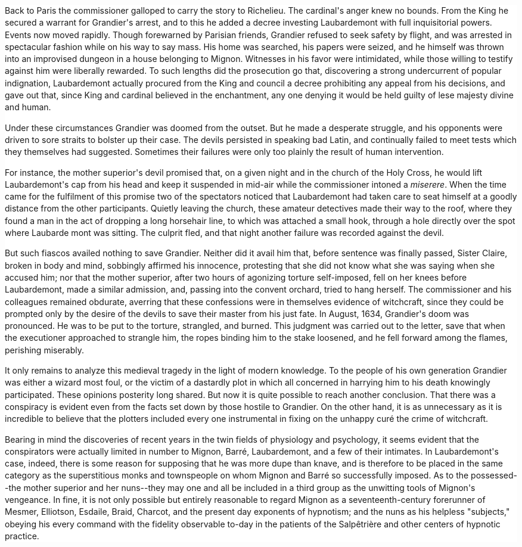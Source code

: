 Back to Paris the commissioner galloped to carry the story to Richelieu. The cardinal's anger knew no bounds. From the King he secured a warrant for Grandier's arrest, and to this he added a decree investing Laubardemont with full inquisitorial powers. Events now moved rapidly. Though forewarned by Parisian friends, Grandier refused to seek safety by flight, and was arrested in spectacular fashion while on his way to say mass. His home was searched, his papers were seized, and he himself was thrown into an improvised dungeon in a house belonging to Mignon. Witnesses in his favor were intimidated, while those willing to testify against him were liberally rewarded. To such lengths did the prosecution go that, discovering a strong undercurrent of popular indignation, Laubardemont actually procured from the King and council a decree prohibiting any appeal from his decisions, and gave out that, since King and cardinal believed in the enchantment, any one denying it would be held guilty of lese majesty divine and human.

Under these circumstances Grandier was doomed from the outset. But he made a desperate struggle, and his opponents were driven to sore straits to bolster up their case. The devils persisted in speaking bad Latin, and continually failed to meet tests which they themselves had suggested. Sometimes their failures were only too plainly the result of human intervention.

For instance, the mother superior's devil promised that, on a given night and in the church of the Holy Cross, he would lift Laubardemont's cap from his head and keep it suspended in mid-air while the commissioner intoned a _miserere_. When the time came for the fulfilment of this promise two of the spectators noticed that Laubardemont had taken care to seat himself at a goodly distance from the other participants. Quietly leaving the church, these amateur detectives made their way to the roof, where they found a man in the act of dropping a long horsehair line, to which was attached a small hook, through a hole directly over the spot where Laubarde mont was sitting. The culprit fled, and that night another failure was recorded against the devil.

But such fiascos availed nothing to save Grandier. Neither did it avail him that, before sentence was finally passed, Sister Claire, broken in body and mind, sobbingly affirmed his innocence, protesting that she did not know what she was saying when she accused him; nor that the mother superior, after two hours of agonizing torture self-imposed, fell on her knees before Laubardemont, made a similar admission, and, passing into the convent orchard, tried to hang herself. The commissioner and his colleagues remained obdurate, averring that these confessions were in themselves evidence of witchcraft, since they could be prompted only by the desire of the devils to save their master from his just fate. In August, 1634, Grandier's doom was pronounced. He was to be put to the torture, strangled, and burned. This judgment was carried out to the letter, save that when the executioner approached to strangle him, the ropes binding him to the stake loosened, and he fell forward among the flames, perishing miserably.

It only remains to analyze this medieval tragedy in the light of modern knowledge. To the people of his own generation Grandier was either a wizard most foul, or the victim of a dastardly plot in which all concerned in harrying him to his death knowingly participated. These opinions posterity long shared. But now it is quite possible to reach another conclusion. That there was a conspiracy is evident even from the facts set down by those hostile to Grandier. On the other hand, it is as unnecessary as it is incredible to believe that the plotters included every one instrumental in fixing on the unhappy curé the crime of witchcraft.

Bearing in mind the discoveries of recent years in the twin fields of physiology and psychology, it seems evident that the conspirators were actually limited in number to Mignon, Barré, Laubardemont, and a few of their intimates. In Laubardemont's case, indeed, there is some reason for supposing that he was more dupe than knave, and is therefore to be placed in the same category as the superstitious monks and townspeople on whom Mignon and Barré so successfully imposed. As to the possessed--the mother superior and her nuns--they may one and all be included in a third group as the unwitting tools of Mignon's vengeance. In fine, it is not only possible but entirely reasonable to regard Mignon as a seventeenth-century forerunner of Mesmer, Elliotson, Esdaile, Braid, Charcot, and the present day exponents of hypnotism; and the nuns as his helpless "subjects," obeying his every command with the fidelity observable to-day in the patients of the Salpêtrière and other centers of hypnotic practice.
